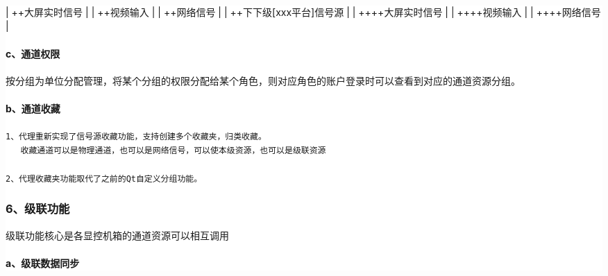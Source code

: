 | ++大屏实时信号                |
| ++视频输入                    |
| ++网络信号                    |
| ++下下级[xxx平台]信号源       |
| ++++大屏实时信号              |
| ++++视频输入                  |
| ++++网络信号                  |



#### c、通道权限

按分组为单位分配管理，将某个分组的权限分配给某个角色，则对应角色的账户登录时可以查看到对应的通道资源分组。



#### b、通道收藏

```shell
1、代理重新实现了信号源收藏功能，支持创建多个收藏夹，归类收藏。
   收藏通道可以是物理通道，也可以是网络信号，可以使本级资源，也可以是级联资源
   
2、代理收藏夹功能取代了之前的Qt自定义分组功能。
```



### 6、级联功能

级联功能核心是各显控机箱的通道资源可以相互调用

#### a、级联数据同步
